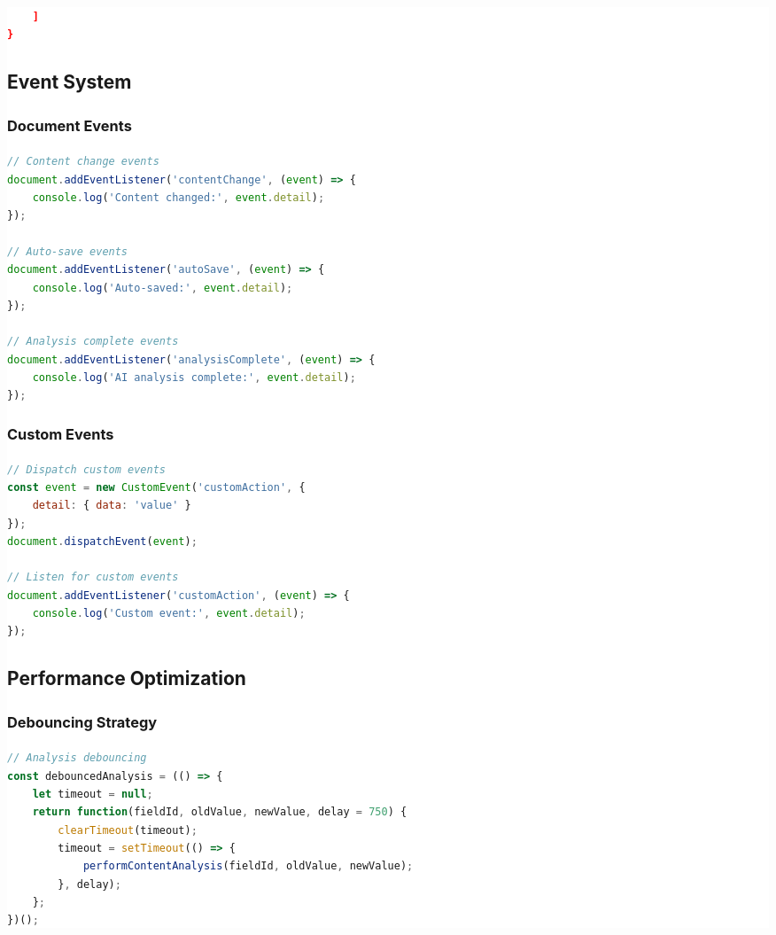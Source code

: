 ```json
    ]
}
```

## Event System

### Document Events

```javascript
// Content change events
document.addEventListener('contentChange', (event) => {
    console.log('Content changed:', event.detail);
});

// Auto-save events
document.addEventListener('autoSave', (event) => {
    console.log('Auto-saved:', event.detail);
});

// Analysis complete events
document.addEventListener('analysisComplete', (event) => {
    console.log('AI analysis complete:', event.detail);
});
```

### Custom Events

```javascript
// Dispatch custom events
const event = new CustomEvent('customAction', {
    detail: { data: 'value' }
});
document.dispatchEvent(event);

// Listen for custom events
document.addEventListener('customAction', (event) => {
    console.log('Custom event:', event.detail);
});
```

## Performance Optimization

### Debouncing Strategy

```javascript
// Analysis debouncing
const debouncedAnalysis = (() => {
    let timeout = null;
    return function(fieldId, oldValue, newValue, delay = 750) {
        clearTimeout(timeout);
        timeout = setTimeout(() => {
            performContentAnalysis(fieldId, oldValue, newValue);
        }, delay);
    };
})();
```
